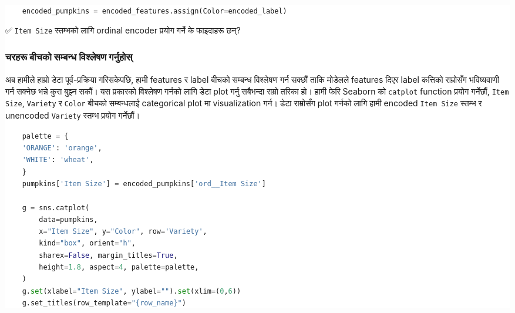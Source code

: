 ```python
    encoded_pumpkins = encoded_features.assign(Color=encoded_label)
```
✅ `Item Size` स्तम्भको लागि ordinal encoder प्रयोग गर्ने के फाइदाहरू छन्?

### चरहरू बीचको सम्बन्ध विश्लेषण गर्नुहोस्

अब हामीले हाम्रो डेटा पूर्व-प्रक्रिया गरिसकेपछि, हामी features र label बीचको सम्बन्ध विश्लेषण गर्न सक्छौं ताकि मोडेलले features दिएर label कत्तिको राम्रोसँग भविष्यवाणी गर्न सक्नेछ भन्ने कुरा बुझ्न सकौं।
यस प्रकारको विश्लेषण गर्नको लागि डेटा plot गर्नु सबैभन्दा राम्रो तरिका हो। हामी फेरि Seaborn को `catplot` function प्रयोग गर्नेछौं, `Item Size`, `Variety` र `Color` बीचको सम्बन्धलाई categorical plot मा visualization गर्न। डेटा राम्रोसँग plot गर्नको लागि हामी encoded `Item Size` स्तम्भ र unencoded `Variety` स्तम्भ प्रयोग गर्नेछौं।

```python
    palette = {
    'ORANGE': 'orange',
    'WHITE': 'wheat',
    }
    pumpkins['Item Size'] = encoded_pumpkins['ord__Item Size']

    g = sns.catplot(
        data=pumpkins,
        x="Item Size", y="Color", row='Variety',
        kind="box", orient="h",
        sharex=False, margin_titles=True,
        height=1.8, aspect=4, palette=palette,
    )
    g.set(xlabel="Item Size", ylabel="").set(xlim=(0,6))
    g.set_titles(row_template="{row_name}")
```